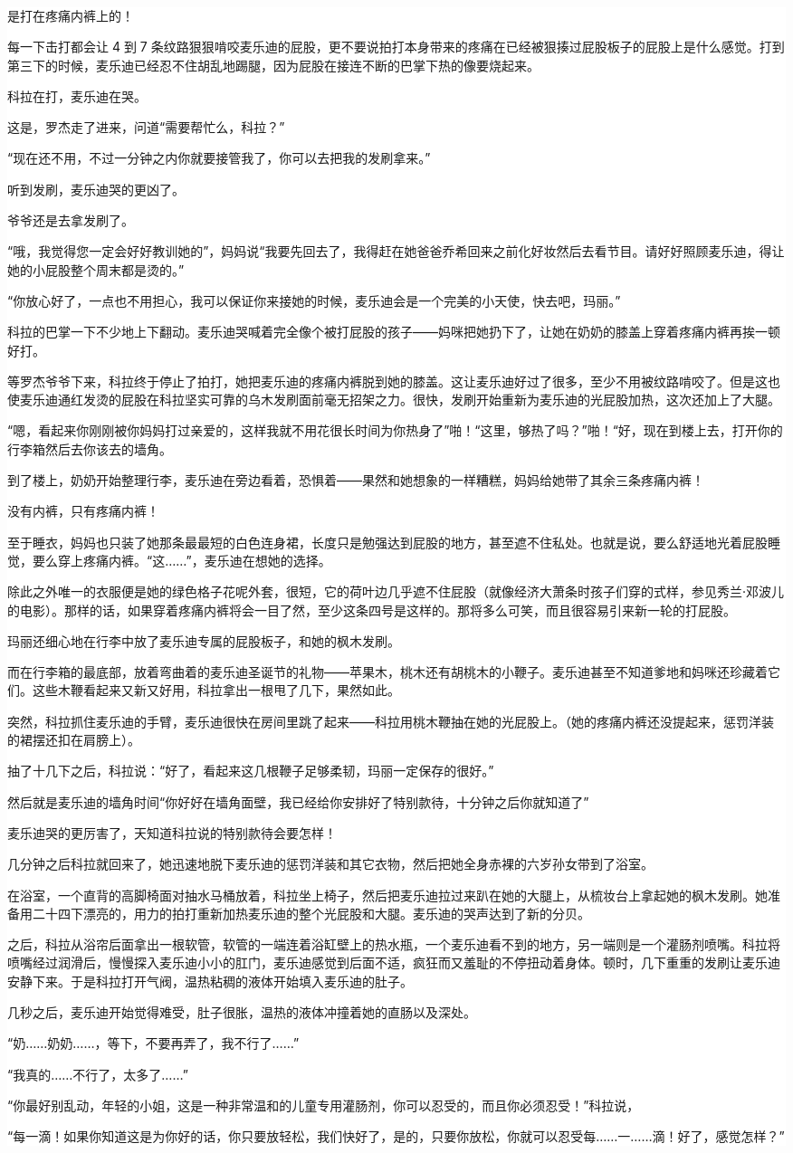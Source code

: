 是打在疼痛内裤上的！

每一下击打都会让 4 到 7 条纹路狠狠啃咬麦乐迪的屁股，更不要说拍打本身带来的疼痛在已经被狠揍过屁股板子的屁股上是什么感觉。打到第三下的时候，麦乐迪已经忍不住胡乱地踢腿，因为屁股在接连不断的巴掌下热的像要烧起来。

科拉在打，麦乐迪在哭。

这是，罗杰走了进来，问道“需要帮忙么，科拉？”

“现在还不用，不过一分钟之内你就要接管我了，你可以去把我的发刷拿来。”

听到发刷，麦乐迪哭的更凶了。

爷爷还是去拿发刷了。

“哦，我觉得您一定会好好教训她的”，妈妈说“我要先回去了，我得赶在她爸爸乔希回来之前化好妆然后去看节目。请好好照顾麦乐迪，得让她的小屁股整个周末都是烫的。”

“你放心好了，一点也不用担心，我可以保证你来接她的时候，麦乐迪会是一个完美的小天使，快去吧，玛丽。”

科拉的巴掌一下不少地上下翻动。麦乐迪哭喊着完全像个被打屁股的孩子——妈咪把她扔下了，让她在奶奶的膝盖上穿着疼痛内裤再挨一顿好打。

等罗杰爷爷下来，科拉终于停止了拍打，她把麦乐迪的疼痛内裤脱到她的膝盖。这让麦乐迪好过了很多，至少不用被纹路啃咬了。但是这也使麦乐迪通红发烫的屁股在科拉坚实可靠的乌木发刷面前毫无招架之力。很快，发刷开始重新为麦乐迪的光屁股加热，这次还加上了大腿。

“嗯，看起来你刚刚被你妈妈打过亲爱的，这样我就不用花很长时间为你热身了”啪！“这里，够热了吗？”啪！“好，现在到楼上去，打开你的行李箱然后去你该去的墙角。

到了楼上，奶奶开始整理行李，麦乐迪在旁边看着，恐惧着——果然和她想象的一样糟糕，妈妈给她带了其余三条疼痛内裤！

没有内裤，只有疼痛内裤！

至于睡衣，妈妈也只装了她那条最最短的白色连身裙，长度只是勉强达到屁股的地方，甚至遮不住私处。也就是说，要么舒适地光着屁股睡觉，要么穿上疼痛内裤。“这……”，麦乐迪在想她的选择。

除此之外唯一的衣服便是她的绿色格子花呢外套，很短，它的荷叶边几乎遮不住屁股（就像经济大萧条时孩子们穿的式样，参见秀兰·邓波儿的电影）。那样的话，如果穿着疼痛内裤将会一目了然，至少这条四号是这样的。那将多么可笑，而且很容易引来新一轮的打屁股。

玛丽还细心地在行李中放了麦乐迪专属的屁股板子，和她的枫木发刷。

而在行李箱的最底部，放着弯曲着的麦乐迪圣诞节的礼物——苹果木，桃木还有胡桃木的小鞭子。麦乐迪甚至不知道爹地和妈咪还珍藏着它们。这些木鞭看起来又新又好用，科拉拿出一根甩了几下，果然如此。

突然，科拉抓住麦乐迪的手臂，麦乐迪很快在房间里跳了起来——科拉用桃木鞭抽在她的光屁股上。（她的疼痛内裤还没提起来，惩罚洋装的裙摆还扣在肩膀上）。

抽了十几下之后，科拉说：“好了，看起来这几根鞭子足够柔韧，玛丽一定保存的很好。”

然后就是麦乐迪的墙角时间“你好好在墙角面壁，我已经给你安排好了特别款待，十分钟之后你就知道了”

麦乐迪哭的更厉害了，天知道科拉说的特别款待会要怎样！

几分钟之后科拉就回来了，她迅速地脱下麦乐迪的惩罚洋装和其它衣物，然后把她全身赤裸的六岁孙女带到了浴室。

在浴室，一个直背的高脚椅面对抽水马桶放着，科拉坐上椅子，然后把麦乐迪拉过来趴在她的大腿上，从梳妆台上拿起她的枫木发刷。她准备用二十四下漂亮的，用力的拍打重新加热麦乐迪的整个光屁股和大腿。麦乐迪的哭声达到了新的分贝。

之后，科拉从浴帘后面拿出一根软管，软管的一端连着浴缸壁上的热水瓶，一个麦乐迪看不到的地方，另一端则是一个灌肠剂喷嘴。科拉将喷嘴经过润滑后，慢慢探入麦乐迪小小的肛门，麦乐迪感觉到后面不适，疯狂而又羞耻的不停扭动着身体。顿时，几下重重的发刷让麦乐迪安静下来。于是科拉打开气阀，温热粘稠的液体开始填入麦乐迪的肚子。

几秒之后，麦乐迪开始觉得难受，肚子很胀，温热的液体冲撞着她的直肠以及深处。

“奶……奶奶……，等下，不要再弄了，我不行了……”

“我真的……不行了，太多了……”

“你最好别乱动，年轻的小姐，这是一种非常温和的儿童专用灌肠剂，你可以忍受的，而且你必须忍受！”科拉说，

“每一滴！如果你知道这是为你好的话，你只要放轻松，我们快好了，是的，只要你放松，你就可以忍受每……一……滴！好了，感觉怎样？”
